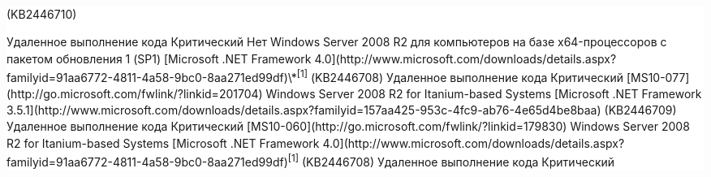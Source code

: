 (KB2446710)
</td>
<td style="border:1px solid black;">
Удаленное выполнение кода
</td>
<td style="border:1px solid black;">
Критический
</td>
<td style="border:1px solid black;">
Нет
</td>
</tr>
<tr>
<td style="border:1px solid black;">
Windows Server 2008 R2 для компьютеров на базе x64-процессоров с пакетом обновления 1 (SP1)
</td>
<td style="border:1px solid black;">
[Microsoft .NET Framework 4.0](http://www.microsoft.com/downloads/details.aspx?familyid=91aa6772-4811-4a58-9bc0-8aa271ed99df)\*<sup>[1]</sup>
(KB2446708)
</td>
<td style="border:1px solid black;">
Удаленное выполнение кода
</td>
<td style="border:1px solid black;">
Критический
</td>
<td style="border:1px solid black;">
[MS10-077](http://go.microsoft.com/fwlink/?linkid=201704)
</td>
</tr>
<tr class="alternateRow">
<td style="border:1px solid black;">
Windows Server 2008 R2 for Itanium-based Systems
</td>
<td style="border:1px solid black;">
[Microsoft .NET Framework 3.5.1](http://www.microsoft.com/downloads/details.aspx?familyid=157aa425-953c-4fc9-ab76-4e65d4be8baa)  
(KB2446709)
</td>
<td style="border:1px solid black;">
Удаленное выполнение кода
</td>
<td style="border:1px solid black;">
Критический
</td>
<td style="border:1px solid black;">
[MS10-060](http://go.microsoft.com/fwlink/?linkid=179830)
</td>
</tr>
<tr>
<td style="border:1px solid black;">
Windows Server 2008 R2 for Itanium-based Systems
</td>
<td style="border:1px solid black;">
[Microsoft .NET Framework 4.0](http://www.microsoft.com/downloads/details.aspx?familyid=91aa6772-4811-4a58-9bc0-8aa271ed99df)<sup>[1]</sup>
(KB2446708)
</td>
<td style="border:1px solid black;">
Удаленное выполнение кода
</td>
<td style="border:1px solid black;">
Критический